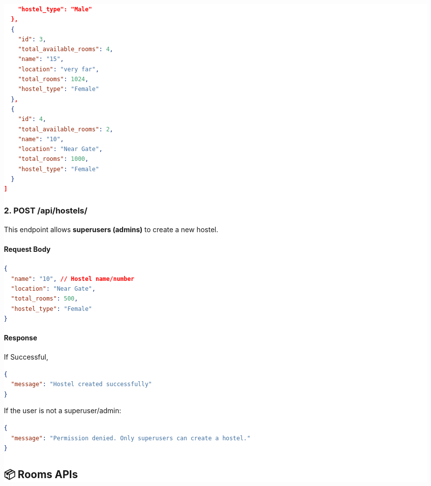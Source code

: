 ```json
    "hostel_type": "Male"
  },
  {
    "id": 3,
    "total_available_rooms": 4,
    "name": "15",
    "location": "very far",
    "total_rooms": 1024,
    "hostel_type": "Female"
  },
  {
    "id": 4,
    "total_available_rooms": 2,
    "name": "10",
    "location": "Near Gate",
    "total_rooms": 1000,
    "hostel_type": "Female"
  }
]
```

### 2. **POST /api/hostels/**

This endpoint allows **superusers (admins)** to create a new hostel.

#### **Request Body**

```json
{
  "name": "10", // Hostel name/number
  "location": "Near Gate",
  "total_rooms": 500,
  "hostel_type": "Female"
}
```

#### **Response**

If Successful,

```json
{
  "message": "Hostel created successfully"
}
```

If the user is not a superuser/admin:

```json
{
  "message": "Permission denied. Only superusers can create a hostel."
}
```

## 📦 Rooms APIs

